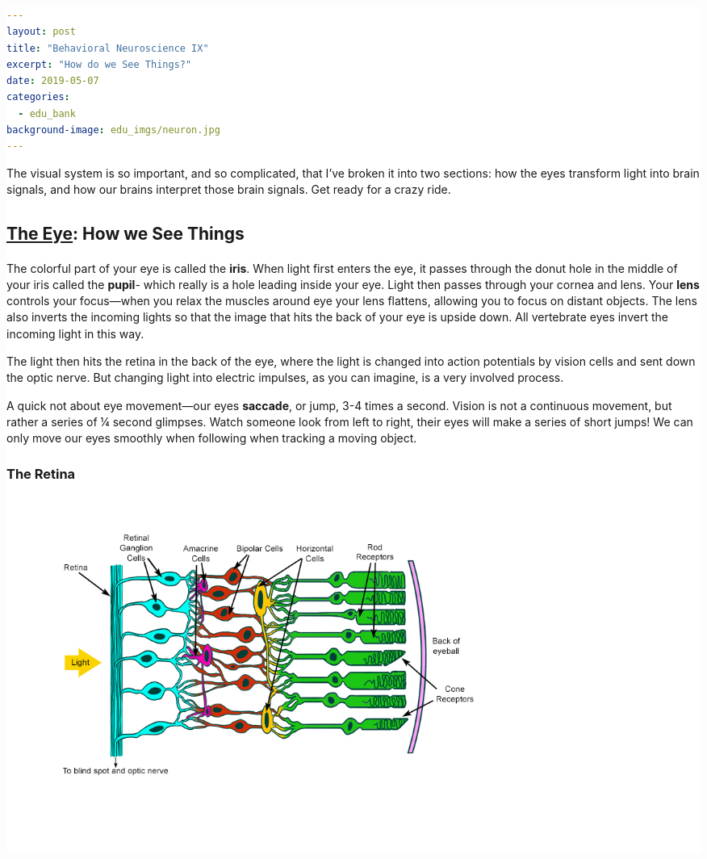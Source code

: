 ```yaml
---
layout: post
title: "Behavioral Neuroscience IX"
excerpt: "How do we See Things?"
date: 2019-05-07
categories:
  - edu_bank
background-image: edu_imgs/neuron.jpg
---
```


The visual system is so important, and so complicated, that I’ve broken it into two sections: how the eyes transform light into brain signals, and how our brains interpret those brain signals. Get ready for a crazy ride.

## <u>The Eye</u>: How we See Things

The colorful part of your eye is called the **iris**. When light first enters the eye, it passes through the donut hole in the middle of your iris called the **pupil**- which really is a hole leading inside your eye. Light then passes through your cornea and lens. Your **lens** controls your focus—when you relax the muscles around eye your lens flattens, allowing you to focus on distant objects. The lens also inverts the incoming lights so that the image that hits the back of your eye is upside down. All vertebrate eyes invert the incoming light in this way.

The light then hits the retina in the back of the eye, where the light is changed into action potentials by vision cells and sent down the optic nerve. But changing light into electric impulses, as you can imagine, is a very involved process.

A quick not about eye movement—our eyes **saccade**, or jump, 3-4 times a second. Vision is not a continuous movement, but rather a series of ¼ second glimpses. Watch someone look from left to right, their eyes will make a series of short jumps! We can only move our eyes smoothly when following when tracking a moving object.

### The Retina

<figure>
  <img src="../images/edu_imgs/bneuro/retina.jpg" alt="Nose" style="width:550px;height:400px;"/>
</figure><br>
